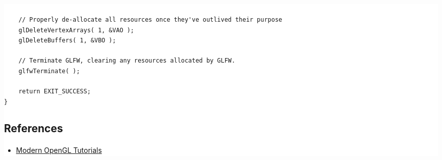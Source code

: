 ```text
    
    // Properly de-allocate all resources once they've outlived their purpose
    glDeleteVertexArrays( 1, &VAO );
    glDeleteBuffers( 1, &VBO );
    
    // Terminate GLFW, clearing any resources allocated by GLFW.
    glfwTerminate( );
    
    return EXIT_SUCCESS;
}
```
## References

- [Modern OpenGL Tutorials](https://github.com/SonarSystems/Modern-OpenGL-Tutorials)